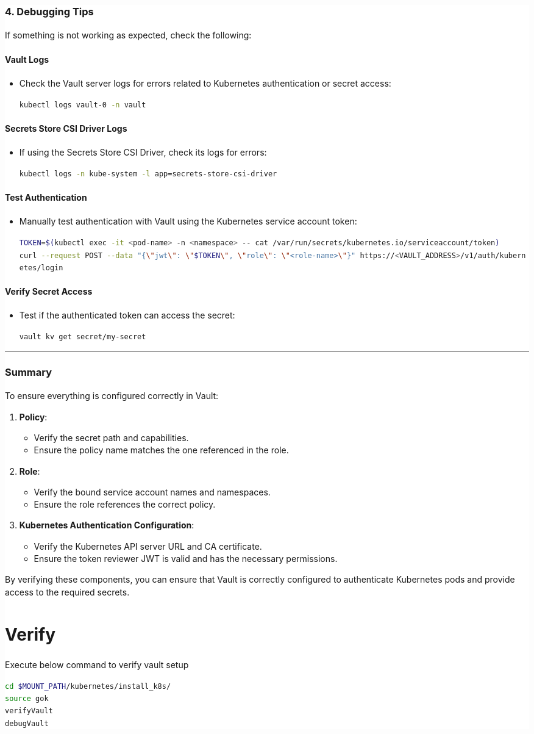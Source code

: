 ### **4. Debugging Tips**
If something is not working as expected, check the following:

#### **Vault Logs**
- Check the Vault server logs for errors related to Kubernetes authentication or secret access:
  ```bash
  kubectl logs vault-0 -n vault
  ```

#### **Secrets Store CSI Driver Logs**
- If using the Secrets Store CSI Driver, check its logs for errors:
  ```bash
  kubectl logs -n kube-system -l app=secrets-store-csi-driver
  ```

#### **Test Authentication**
- Manually test authentication with Vault using the Kubernetes service account token:
  ```bash
  TOKEN=$(kubectl exec -it <pod-name> -n <namespace> -- cat /var/run/secrets/kubernetes.io/serviceaccount/token)
  curl --request POST --data "{\"jwt\": \"$TOKEN\", \"role\": \"<role-name>\"}" https://<VAULT_ADDRESS>/v1/auth/kubernetes/login
  ```

#### **Verify Secret Access**
- Test if the authenticated token can access the secret:
  ```bash
  vault kv get secret/my-secret
  ```

---

### **Summary**
To ensure everything is configured correctly in Vault:
1. **Policy**:
   - Verify the secret path and capabilities.
   - Ensure the policy name matches the one referenced in the role.

2. **Role**:
   - Verify the bound service account names and namespaces.
   - Ensure the role references the correct policy.

3. **Kubernetes Authentication Configuration**:
   - Verify the Kubernetes API server URL and CA certificate.
   - Ensure the token reviewer JWT is valid and has the necessary permissions.

By verifying these components, you can ensure that Vault is correctly configured to authenticate Kubernetes pods and provide access to the required secrets.


# Verify
Execute below command to verify vault setup
```bash
cd $MOUNT_PATH/kubernetes/install_k8s/
source gok
verifyVault
debugVault
```